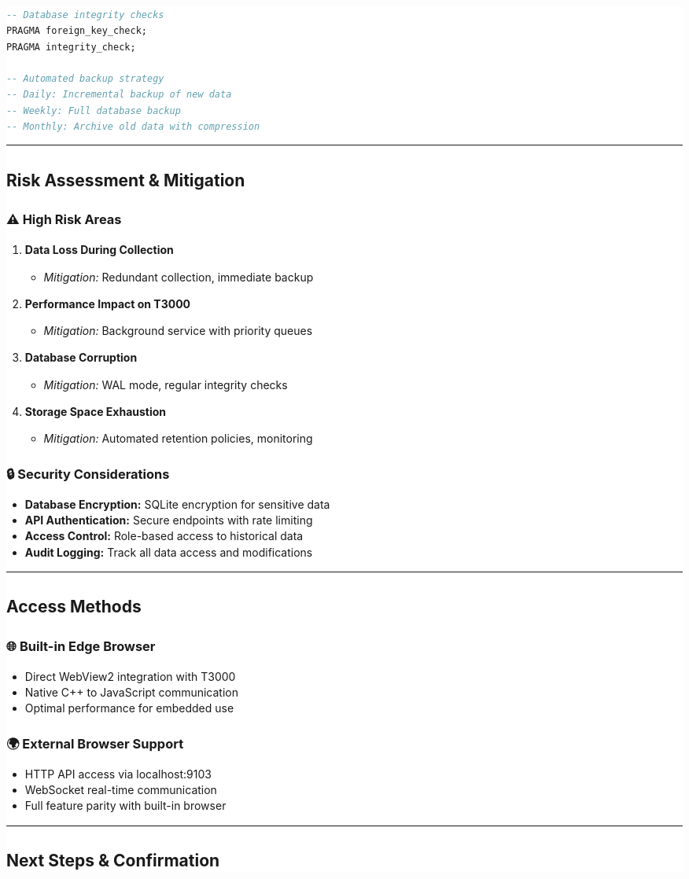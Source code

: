 ```sql
-- Database integrity checks
PRAGMA foreign_key_check;
PRAGMA integrity_check;

-- Automated backup strategy
-- Daily: Incremental backup of new data
-- Weekly: Full database backup
-- Monthly: Archive old data with compression
```

---

## Risk Assessment & Mitigation

### ⚠️ High Risk Areas

1. **Data Loss During Collection**
   - *Mitigation:* Redundant collection, immediate backup

2. **Performance Impact on T3000**
   - *Mitigation:* Background service with priority queues

3. **Database Corruption**
   - *Mitigation:* WAL mode, regular integrity checks

4. **Storage Space Exhaustion**
   - *Mitigation:* Automated retention policies, monitoring

### 🔒 Security Considerations

- **Database Encryption:** SQLite encryption for sensitive data
- **API Authentication:** Secure endpoints with rate limiting
- **Access Control:** Role-based access to historical data
- **Audit Logging:** Track all data access and modifications

---

## Access Methods

### 🌐 Built-in Edge Browser
- Direct WebView2 integration with T3000
- Native C++ to JavaScript communication
- Optimal performance for embedded use

### 🌍 External Browser Support
- HTTP API access via localhost:9103
- WebSocket real-time communication
- Full feature parity with built-in browser

---

## Next Steps & Confirmation
